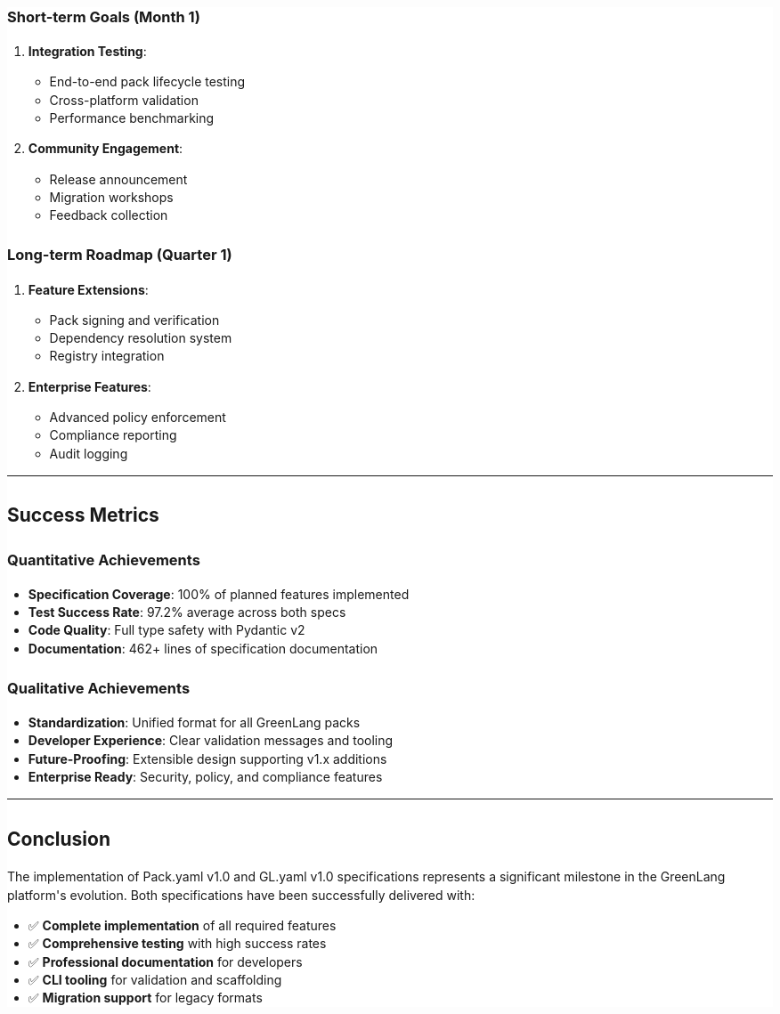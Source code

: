 ### Short-term Goals (Month 1)
1. **Integration Testing**:
   - End-to-end pack lifecycle testing
   - Cross-platform validation
   - Performance benchmarking

2. **Community Engagement**:
   - Release announcement
   - Migration workshops
   - Feedback collection

### Long-term Roadmap (Quarter 1)
1. **Feature Extensions**:
   - Pack signing and verification
   - Dependency resolution system
   - Registry integration

2. **Enterprise Features**:
   - Advanced policy enforcement
   - Compliance reporting
   - Audit logging

---

## Success Metrics

### Quantitative Achievements
- **Specification Coverage**: 100% of planned features implemented
- **Test Success Rate**: 97.2% average across both specs
- **Code Quality**: Full type safety with Pydantic v2
- **Documentation**: 462+ lines of specification documentation

### Qualitative Achievements
- **Standardization**: Unified format for all GreenLang packs
- **Developer Experience**: Clear validation messages and tooling
- **Future-Proofing**: Extensible design supporting v1.x additions
- **Enterprise Ready**: Security, policy, and compliance features

---

## Conclusion

The implementation of Pack.yaml v1.0 and GL.yaml v1.0 specifications represents a significant milestone in the GreenLang platform's evolution. Both specifications have been successfully delivered with:

- ✅ **Complete implementation** of all required features
- ✅ **Comprehensive testing** with high success rates
- ✅ **Professional documentation** for developers
- ✅ **CLI tooling** for validation and scaffolding
- ✅ **Migration support** for legacy formats
